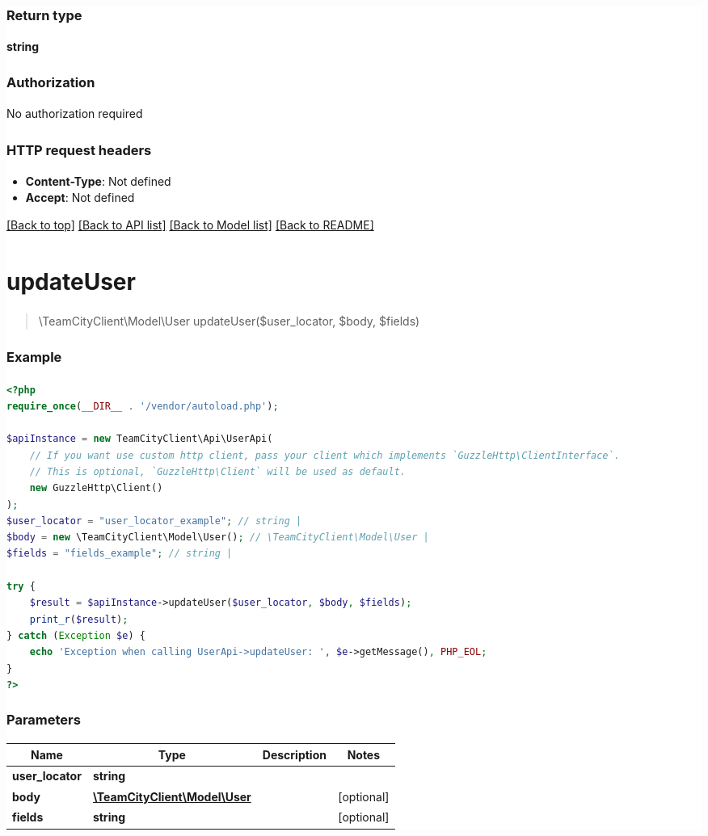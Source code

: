 ### Return type

**string**

### Authorization

No authorization required

### HTTP request headers

 - **Content-Type**: Not defined
 - **Accept**: Not defined

[[Back to top]](#) [[Back to API list]](../../README.md#documentation-for-api-endpoints) [[Back to Model list]](../../README.md#documentation-for-models) [[Back to README]](../../README.md)

# **updateUser**
> \TeamCityClient\Model\User updateUser($user_locator, $body, $fields)



### Example
```php
<?php
require_once(__DIR__ . '/vendor/autoload.php');

$apiInstance = new TeamCityClient\Api\UserApi(
    // If you want use custom http client, pass your client which implements `GuzzleHttp\ClientInterface`.
    // This is optional, `GuzzleHttp\Client` will be used as default.
    new GuzzleHttp\Client()
);
$user_locator = "user_locator_example"; // string | 
$body = new \TeamCityClient\Model\User(); // \TeamCityClient\Model\User | 
$fields = "fields_example"; // string | 

try {
    $result = $apiInstance->updateUser($user_locator, $body, $fields);
    print_r($result);
} catch (Exception $e) {
    echo 'Exception when calling UserApi->updateUser: ', $e->getMessage(), PHP_EOL;
}
?>
```

### Parameters

Name | Type | Description  | Notes
------------- | ------------- | ------------- | -------------
 **user_locator** | **string**|  |
 **body** | [**\TeamCityClient\Model\User**](../Model/User.md)|  | [optional]
 **fields** | **string**|  | [optional]
